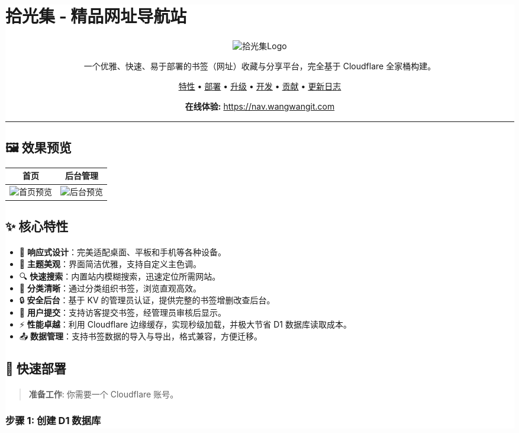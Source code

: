 # 拾光集 - 精品网址导航站

<p align="center">
  <img src="https://github.com/user-attachments/assets/c0200239-4b89-4f3f-9d5d-99f731661d7c" alt="拾光集Logo" width="200">
</p>

<p align="center">
  一个优雅、快速、易于部署的书签（网址）收藏与分享平台，完全基于 Cloudflare 全家桶构建。
</p>

<p align="center">
  <a href="#✨-核心特性">特性</a> •
  <a href="#🚀-快速部署">部署</a> •
  <a href="#⬆️-版本升级">升级</a> •
  <a href="#🛠️-自定义开发">开发</a> •
  <a href="#🌟-贡献">贡献</a> •
  <a href="#changelog">更新日志</a>
</p>

<p align="center">
  <strong>在线体验:</strong> <a href="https://nav.wangwangit.com">https://nav.wangwangit.com</a>
</p>

---

## 🖼️ 效果预览

| 首页 | 后台管理 |
| :---: | :---: |
| ![首页预览](https://github.com/user-attachments/assets/b12755c5-7669-408f-be05-2db6ba1b02cc) | ![后台预览](https://github.com/user-attachments/assets/d387794d-95f8-42e9-879d-41fc6c5f5fa8) |

## ✨ 核心特性

- 📱 **响应式设计**：完美适配桌面、平板和手机等各种设备。
- 🎨 **主题美观**：界面简洁优雅，支持自定义主色调。
- 🔍 **快速搜索**：内置站内模糊搜索，迅速定位所需网站。
- 📂 **分类清晰**：通过分类组织书签，浏览直观高效。
- 🔒 **安全后台**：基于 KV 的管理员认证，提供完整的书签增删改查后台。
- 📝 **用户提交**：支持访客提交书签，经管理员审核后显示。
- ⚡ **性能卓越**：利用 Cloudflare 边缘缓存，实现秒级加载，并极大节省 D1 数据库读取成本。
- 📤 **数据管理**：支持书签数据的导入与导出，格式兼容，方便迁移。




## 🚀 快速部署

> **准备工作**: 你需要一个 Cloudflare 账号。

### 步骤 1: 创建 D1 数据库
